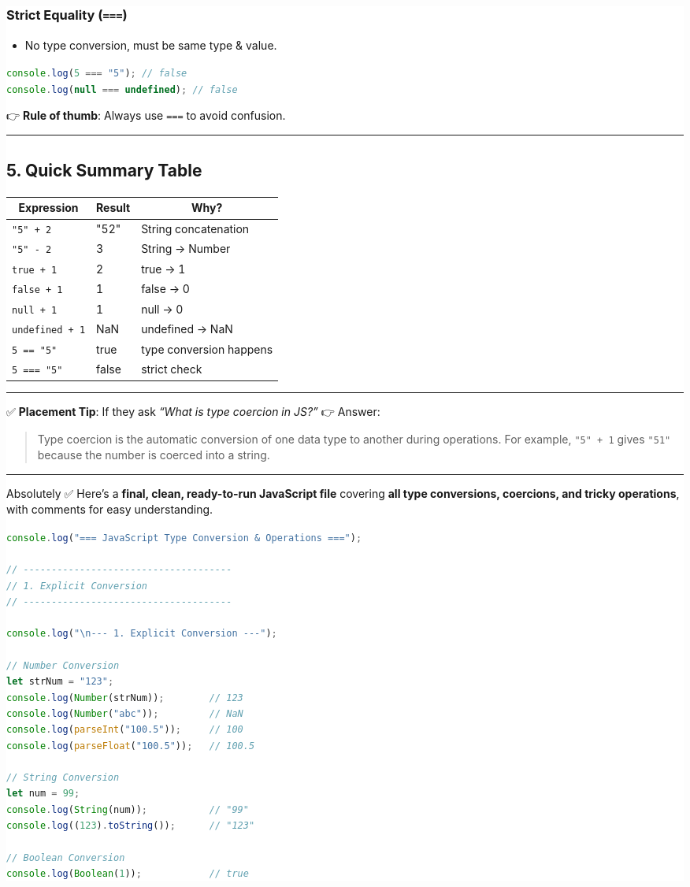 ### Strict Equality (`===`)

* No type conversion, must be same type & value.

```javascript
console.log(5 === "5"); // false
console.log(null === undefined); // false
```

👉 **Rule of thumb**: Always use `===` to avoid confusion.

---

## 5. Quick Summary Table

| Expression      | Result | Why?                    |
| --------------- | ------ | ----------------------- |
| `"5" + 2`       | "52"   | String concatenation    |
| `"5" - 2`       | 3      | String → Number         |
| `true + 1`      | 2      | true → 1                |
| `false + 1`     | 1      | false → 0               |
| `null + 1`      | 1      | null → 0                |
| `undefined + 1` | NaN    | undefined → NaN         |
| `5 == "5"`      | true   | type conversion happens |
| `5 === "5"`     | false  | strict check            |

---

✅ **Placement Tip**: If they ask *“What is type coercion in JS?”*
👉 Answer:

> Type coercion is the automatic conversion of one data type to another during operations. For example, `"5" + 1` gives `"51"` because the number is coerced into a string.

---

Absolutely ✅ Here’s a **final, clean, ready-to-run JavaScript file** covering **all type conversions, coercions, and tricky operations**, with comments for easy understanding.

```javascript
console.log("=== JavaScript Type Conversion & Operations ===");

// -------------------------------------
// 1. Explicit Conversion
// -------------------------------------

console.log("\n--- 1. Explicit Conversion ---");

// Number Conversion
let strNum = "123";
console.log(Number(strNum));        // 123
console.log(Number("abc"));         // NaN
console.log(parseInt("100.5"));     // 100
console.log(parseFloat("100.5"));   // 100.5

// String Conversion
let num = 99;
console.log(String(num));           // "99"
console.log((123).toString());      // "123"

// Boolean Conversion
console.log(Boolean(1));            // true
```